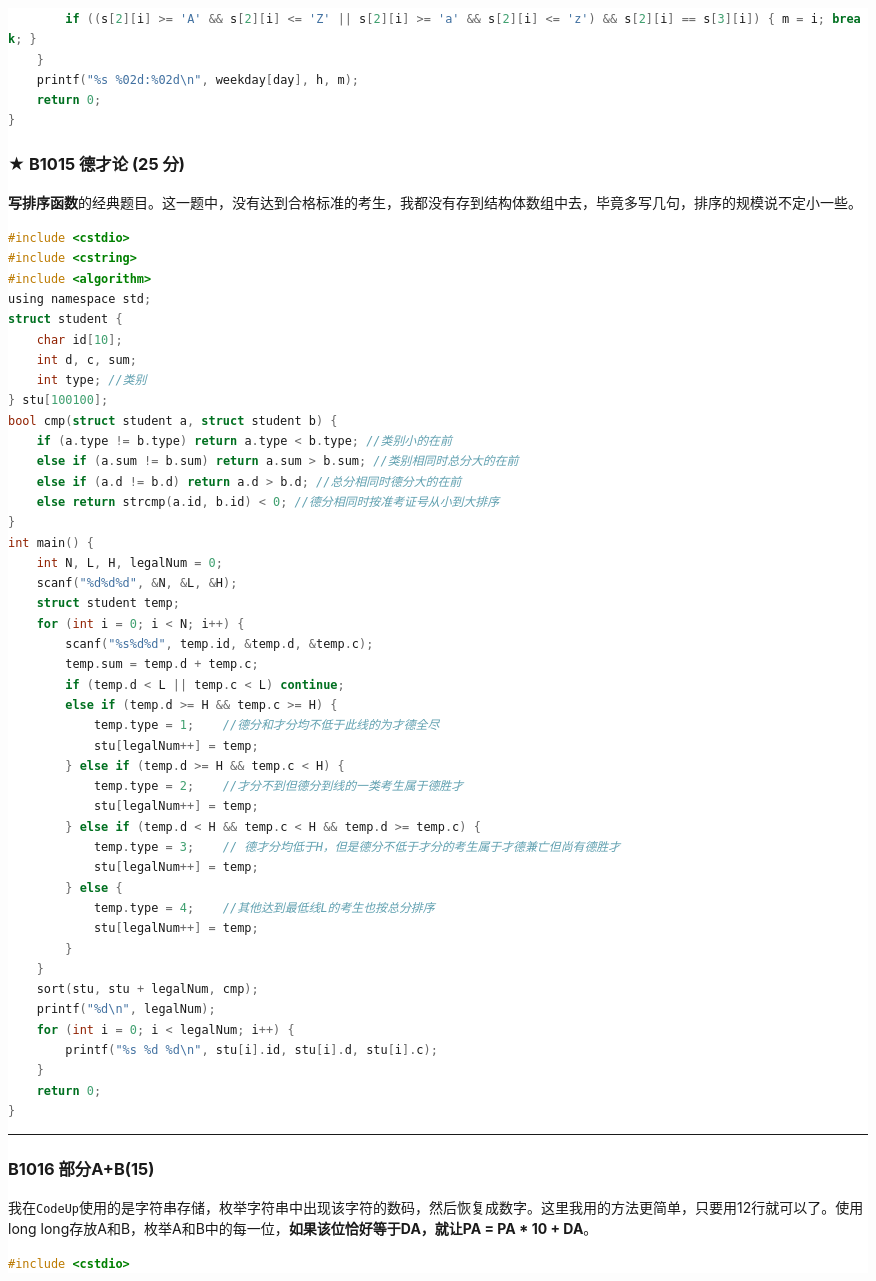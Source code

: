 ```c
        if ((s[2][i] >= 'A' && s[2][i] <= 'Z' || s[2][i] >= 'a' && s[2][i] <= 'z') && s[2][i] == s[3][i]) { m = i; break; }
    }
    printf("%s %02d:%02d\n", weekday[day], h, m);
    return 0;
}
```
### ★ B1015 德才论 (25 分)
**写排序函数**的经典题目。这一题中，没有达到合格标准的考生，我都没有存到结构体数组中去，毕竟多写几句，排序的规模说不定小一些。
```c
#include <cstdio>
#include <cstring>
#include <algorithm>
using namespace std;
struct student {
    char id[10]; 
    int d, c, sum;
    int type; //类别
} stu[100100];
bool cmp(struct student a, struct student b) { 
    if (a.type != b.type) return a.type < b.type; //类别小的在前
    else if (a.sum != b.sum) return a.sum > b.sum; //类别相同时总分大的在前
    else if (a.d != b.d) return a.d > b.d; //总分相同时德分大的在前
    else return strcmp(a.id, b.id) < 0; //德分相同时按准考证号从小到大排序
}
int main() {
    int N, L, H, legalNum = 0;
    scanf("%d%d%d", &N, &L, &H);
    struct student temp;
    for (int i = 0; i < N; i++) {
        scanf("%s%d%d", temp.id, &temp.d, &temp.c);
        temp.sum = temp.d + temp.c;
        if (temp.d < L || temp.c < L) continue;
        else if (temp.d >= H && temp.c >= H) {
            temp.type = 1;    //德分和才分均不低于此线的为才德全尽
            stu[legalNum++] = temp;
        } else if (temp.d >= H && temp.c < H) {
            temp.type = 2;    //才分不到但德分到线的一类考生属于德胜才       
            stu[legalNum++] = temp;
        } else if (temp.d < H && temp.c < H && temp.d >= temp.c) {
            temp.type = 3;    // 德才分均低于H，但是德分不低于才分的考生属于才德兼亡但尚有德胜才
            stu[legalNum++] = temp;
        } else {
            temp.type = 4;    //其他达到最低线L的考生也按总分排序      
            stu[legalNum++] = temp;
        }
    }
    sort(stu, stu + legalNum, cmp);
    printf("%d\n", legalNum);
    for (int i = 0; i < legalNum; i++) {
        printf("%s %d %d\n", stu[i].id, stu[i].d, stu[i].c);
    }
    return 0;
}
```
---
### B1016 部分A+B(15)
我在`CodeUp`使用的是字符串存储，枚举字符串中出现该字符的数码，然后恢复成数字。这里我用的方法更简单，只要用12行就可以了。使用long long存放A和B，枚举A和B中的每一位，**如果该位恰好等于DA，就让PA = PA * 10 + DA**。
```c
#include <cstdio>

```